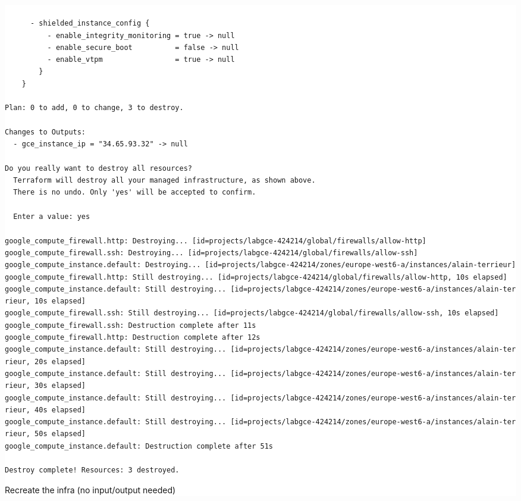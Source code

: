 ```

      - shielded_instance_config {
          - enable_integrity_monitoring = true -> null
          - enable_secure_boot          = false -> null
          - enable_vtpm                 = true -> null
        }
    }

Plan: 0 to add, 0 to change, 3 to destroy.

Changes to Outputs:
  - gce_instance_ip = "34.65.93.32" -> null

Do you really want to destroy all resources?
  Terraform will destroy all your managed infrastructure, as shown above.
  There is no undo. Only 'yes' will be accepted to confirm.

  Enter a value: yes

google_compute_firewall.http: Destroying... [id=projects/labgce-424214/global/firewalls/allow-http]
google_compute_firewall.ssh: Destroying... [id=projects/labgce-424214/global/firewalls/allow-ssh]
google_compute_instance.default: Destroying... [id=projects/labgce-424214/zones/europe-west6-a/instances/alain-terrieur]
google_compute_firewall.http: Still destroying... [id=projects/labgce-424214/global/firewalls/allow-http, 10s elapsed]
google_compute_instance.default: Still destroying... [id=projects/labgce-424214/zones/europe-west6-a/instances/alain-terrieur, 10s elapsed]
google_compute_firewall.ssh: Still destroying... [id=projects/labgce-424214/global/firewalls/allow-ssh, 10s elapsed]
google_compute_firewall.ssh: Destruction complete after 11s
google_compute_firewall.http: Destruction complete after 12s
google_compute_instance.default: Still destroying... [id=projects/labgce-424214/zones/europe-west6-a/instances/alain-terrieur, 20s elapsed]
google_compute_instance.default: Still destroying... [id=projects/labgce-424214/zones/europe-west6-a/instances/alain-terrieur, 30s elapsed]
google_compute_instance.default: Still destroying... [id=projects/labgce-424214/zones/europe-west6-a/instances/alain-terrieur, 40s elapsed]
google_compute_instance.default: Still destroying... [id=projects/labgce-424214/zones/europe-west6-a/instances/alain-terrieur, 50s elapsed]
google_compute_instance.default: Destruction complete after 51s

Destroy complete! Resources: 3 destroyed.
```

Recreate the infra (no input/output needed)

